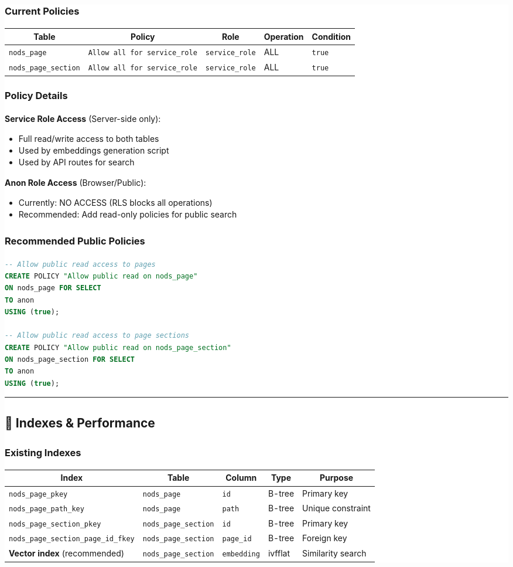 ### Current Policies

| Table | Policy | Role | Operation | Condition |
|-------|--------|------|-----------|-----------|
| `nods_page` | `Allow all for service_role` | `service_role` | ALL | `true` |
| `nods_page_section` | `Allow all for service_role` | `service_role` | ALL | `true` |

### Policy Details

**Service Role Access** (Server-side only):
- Full read/write access to both tables
- Used by embeddings generation script
- Used by API routes for search

**Anon Role Access** (Browser/Public):
- Currently: NO ACCESS (RLS blocks all operations)
- Recommended: Add read-only policies for public search

### Recommended Public Policies

```sql
-- Allow public read access to pages
CREATE POLICY "Allow public read on nods_page"
ON nods_page FOR SELECT
TO anon
USING (true);

-- Allow public read access to page sections
CREATE POLICY "Allow public read on nods_page_section"
ON nods_page_section FOR SELECT
TO anon
USING (true);
```

---

## 🎯 Indexes & Performance

### Existing Indexes

| Index | Table | Column | Type | Purpose |
|-------|-------|--------|------|---------|
| `nods_page_pkey` | `nods_page` | `id` | B-tree | Primary key |
| `nods_page_path_key` | `nods_page` | `path` | B-tree | Unique constraint |
| `nods_page_section_pkey` | `nods_page_section` | `id` | B-tree | Primary key |
| `nods_page_section_page_id_fkey` | `nods_page_section` | `page_id` | B-tree | Foreign key |
| **Vector index** (recommended) | `nods_page_section` | `embedding` | ivfflat | Similarity search |
